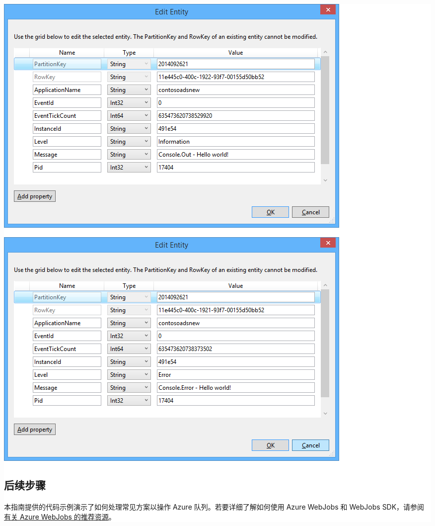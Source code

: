 ![表中的信息日志](./media/websites-dotnet-webjobs-sdk-storage-queues-how-to/tableinfo.png)

![表中的错误日志](./media/websites-dotnet-webjobs-sdk-storage-queues-how-to/tableerror.png)

## <a id="nextsteps"></a>后续步骤

本指南提供的代码示例演示了如何处理常见方案以操作 Azure 队列。若要详细了解如何使用 Azure WebJobs 和 WebJobs SDK，请参阅[有关 Azure WebJobs 的推荐资源](/documentation/articles/websites-webjobs-resources/)。
 

